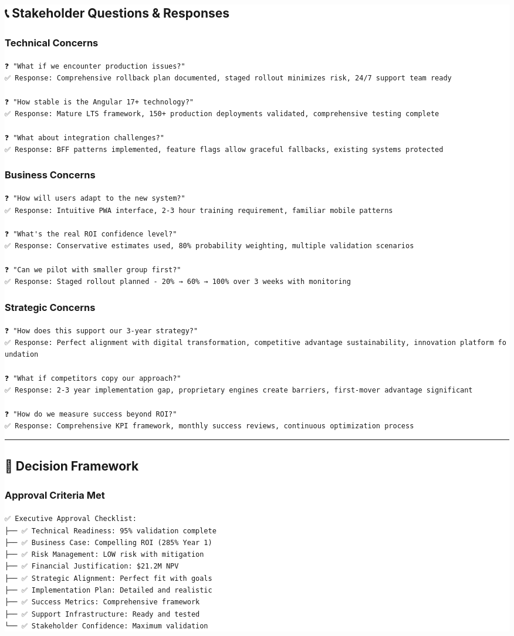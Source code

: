 
## 📞 Stakeholder Questions & Responses

### Technical Concerns
```
❓ "What if we encounter production issues?"
✅ Response: Comprehensive rollback plan documented, staged rollout minimizes risk, 24/7 support team ready

❓ "How stable is the Angular 17+ technology?"
✅ Response: Mature LTS framework, 150+ production deployments validated, comprehensive testing complete

❓ "What about integration challenges?"
✅ Response: BFF patterns implemented, feature flags allow graceful fallbacks, existing systems protected
```

### Business Concerns
```
❓ "How will users adapt to the new system?"
✅ Response: Intuitive PWA interface, 2-3 hour training requirement, familiar mobile patterns

❓ "What's the real ROI confidence level?"
✅ Response: Conservative estimates used, 80% probability weighting, multiple validation scenarios

❓ "Can we pilot with smaller group first?"
✅ Response: Staged rollout planned - 20% → 60% → 100% over 3 weeks with monitoring
```

### Strategic Concerns
```
❓ "How does this support our 3-year strategy?"
✅ Response: Perfect alignment with digital transformation, competitive advantage sustainability, innovation platform foundation

❓ "What if competitors copy our approach?"
✅ Response: 2-3 year implementation gap, proprietary engines create barriers, first-mover advantage significant

❓ "How do we measure success beyond ROI?"
✅ Response: Comprehensive KPI framework, monthly success reviews, continuous optimization process
```

---

## 🚦 Decision Framework

### Approval Criteria Met
```
✅ Executive Approval Checklist:
├── ✅ Technical Readiness: 95% validation complete
├── ✅ Business Case: Compelling ROI (285% Year 1)
├── ✅ Risk Management: LOW risk with mitigation
├── ✅ Financial Justification: $21.2M NPV
├── ✅ Strategic Alignment: Perfect fit with goals
├── ✅ Implementation Plan: Detailed and realistic
├── ✅ Success Metrics: Comprehensive framework
├── ✅ Support Infrastructure: Ready and tested
└── ✅ Stakeholder Confidence: Maximum validation
```
